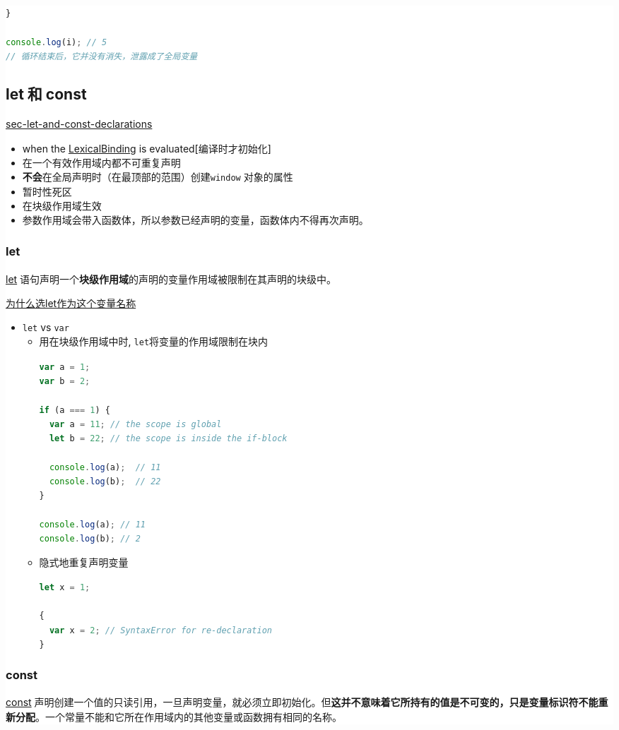  ```js
  }

  console.log(i); // 5
  // 循环结束后，它并没有消失，泄露成了全局变量
  ```
## let 和 const

[sec-let-and-const-declarations](https://tc39.es/ecma262/#sec-let-and-const-declarations)

- when the [LexicalBinding](https://tc39.es/ecma262/#prod-LexicalBinding) is evaluated[编译时才初始化]
- 在一个有效作用域内都不可重复声明
- **不会**在全局声明时（在最顶部的范围）创建`window` 对象的属性
- 暂时性死区
- 在块级作用域生效
- 参数作用域会带入函数体，所以参数已经声明的变量，函数体内不得再次声明。
### let

[let](https://developer.mozilla.org/zh-CN/docs/Web/JavaScript/Reference/Statements/let) 语句声明一个**块级作用域**的声明的变量作用域被限制在其声明的块级中。

[为什么选let作为这个变量名称](https://stackoverflow.com/questions/37916940/why-was-the-name-let-chosen-for-block-scoped-variable-declarations-in-javascri)

- `let` vs `var`
  - 用在块级作用域中时, `let`将变量的作用域限制在块内
    ```js
    var a = 1;
    var b = 2;

    if (a === 1) {
      var a = 11; // the scope is global
      let b = 22; // the scope is inside the if-block

      console.log(a);  // 11
      console.log(b);  // 22
    } 

    console.log(a); // 11
    console.log(b); // 2
    ```
  - 隐式地重复声明变量
    ```js
    let x = 1;

    {
      var x = 2; // SyntaxError for re-declaration
    }
    ```
### const

[const](https://developer.mozilla.org/zh-CN/docs/Web/JavaScript/Reference/Statements/const)
声明创建一个值的只读引用，一旦声明变量，就必须立即初始化。但**这并不意味着它所持有的值是不可变的，只是变量标识符不能重新分配**。一个常量不能和它所在作用域内的其他变量或函数拥有相同的名称。
